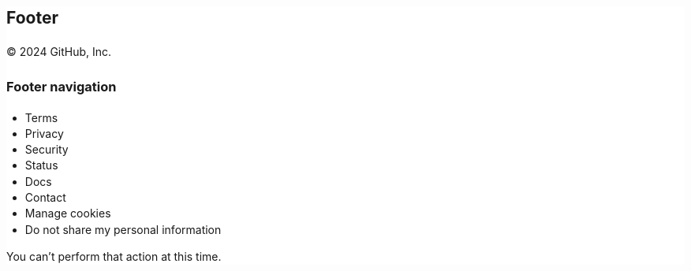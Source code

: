  







Footer
------






 © 2024 GitHub, Inc.
 


### Footer navigation


* Terms
* Privacy
* Security
* Status
* Docs
* Contact
* Manage cookies
* Do not share my personal information















 You can’t perform that action at this time.
 














































